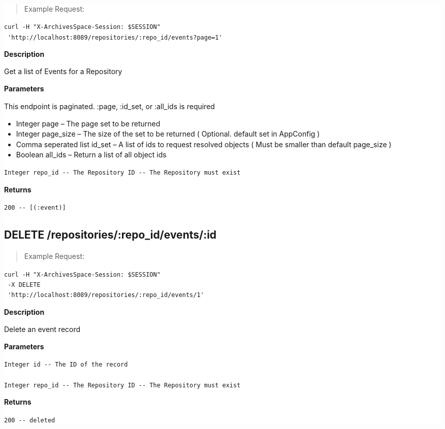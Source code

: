 > Example Request:

```shell
curl -H "X-ArchivesSpace-Session: $SESSION"  
 'http://localhost:8089/repositories/:repo_id/events?page=1'
```

__Description__

Get a list of Events for a Repository

__Parameters__

<aside class="notice">
This endpoint is paginated. :page, :id_set, or :all_ids is required
<ul>
  <li>Integer page &ndash; The page set to be returned</li>
  <li>Integer page_size &ndash; The size of the set to be returned ( Optional. default set in AppConfig )</li>
  <li>Comma seperated list id_set &ndash; A list of ids to request resolved objects ( Must be smaller than default page_size )</li>
  <li>Boolean all_ids &ndash; Return a list of all object ids</li>
</ul>  
</aside>

	Integer repo_id -- The Repository ID -- The Repository must exist

__Returns__

	200 -- [(:event)]




## DELETE /repositories/:repo_id/events/:id 

> Example Request:

```shell
curl -H "X-ArchivesSpace-Session: $SESSION"  
 -X DELETE 
 'http://localhost:8089/repositories/:repo_id/events/1'
```

__Description__

Delete an event record

__Parameters__


	Integer id -- The ID of the record

	Integer repo_id -- The Repository ID -- The Repository must exist

__Returns__

	200 -- deleted



